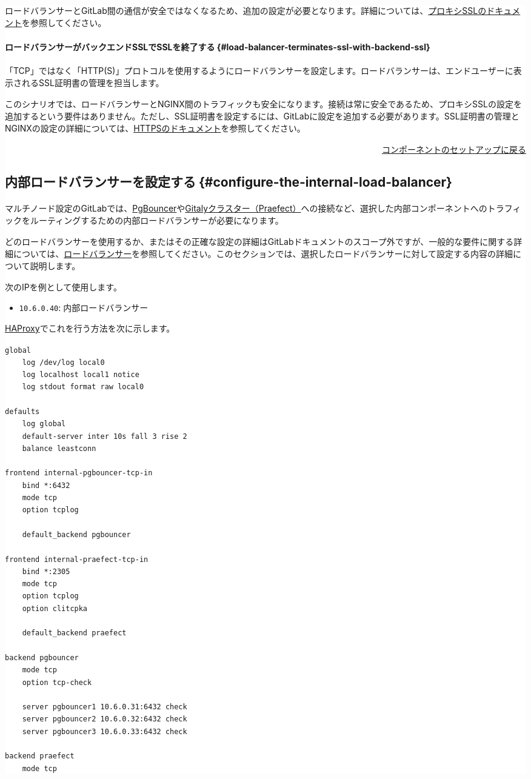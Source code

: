 ロードバランサーとGitLab間の通信が安全ではなくなるため、追加の設定が必要となります。詳細については、[プロキシSSLのドキュメント](https://docs.gitlab.com/omnibus/settings/ssl/#configure-a-reverse-proxy-or-load-balancer-ssl-termination)を参照してください。

#### ロードバランサーがバックエンドSSLでSSLを終了する {#load-balancer-terminates-ssl-with-backend-ssl}

「TCP」ではなく「HTTP(S)」プロトコルを使用するようにロードバランサーを設定します。ロードバランサーは、エンドユーザーに表示されるSSL証明書の管理を担当します。

このシナリオでは、ロードバランサーとNGINX間のトラフィックも安全になります。接続は常に安全であるため、プロキシSSLの設定を追加するという要件はありません。ただし、SSL証明書を設定するには、GitLabに設定を追加する必要があります。SSL証明書の管理とNGINXの設定の詳細については、[HTTPSのドキュメント](https://docs.gitlab.com/omnibus/settings/ssl/)を参照してください。

<div align="right">
  <a type="button" class="btn btn-default" href="#set-up-components"> コンポーネントのセットアップに戻る<i class="fa fa-angle-double-up" aria-hidden="true"></i> </a>
</div>

## 内部ロードバランサーを設定する {#configure-the-internal-load-balancer}

マルチノード設定のGitLabでは、[PgBouncer](#configure-pgbouncer)や[Gitalyクラスター（Praefect）](#configure-praefect)への接続など、選択した内部コンポーネントへのトラフィックをルーティングするための内部ロードバランサーが必要になります。

どのロードバランサーを使用するか、またはその正確な設定の詳細はGitLabドキュメントのスコープ外ですが、一般的な要件に関する詳細については、[ロードバランサー](_index.md)を参照してください。このセクションでは、選択したロードバランサーに対して設定する内容の詳細について説明します。

次のIPを例として使用します。

- `10.6.0.40`: 内部ロードバランサー

[HAProxy](https://www.haproxy.org/)でこれを行う方法を次に示します。

```plaintext
global
    log /dev/log local0
    log localhost local1 notice
    log stdout format raw local0

defaults
    log global
    default-server inter 10s fall 3 rise 2
    balance leastconn

frontend internal-pgbouncer-tcp-in
    bind *:6432
    mode tcp
    option tcplog

    default_backend pgbouncer

frontend internal-praefect-tcp-in
    bind *:2305
    mode tcp
    option tcplog
    option clitcpka

    default_backend praefect

backend pgbouncer
    mode tcp
    option tcp-check

    server pgbouncer1 10.6.0.31:6432 check
    server pgbouncer2 10.6.0.32:6432 check
    server pgbouncer3 10.6.0.33:6432 check

backend praefect
    mode tcp
```